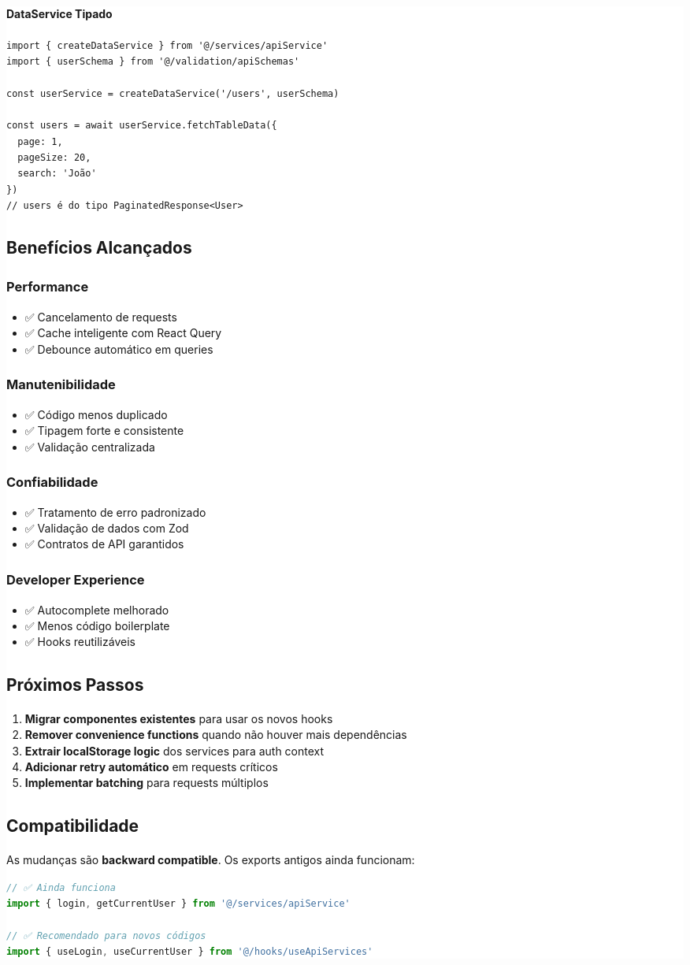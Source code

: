 #### DataService Tipado

```tsx
import { createDataService } from '@/services/apiService'
import { userSchema } from '@/validation/apiSchemas'

const userService = createDataService('/users', userSchema)

const users = await userService.fetchTableData({
  page: 1,
  pageSize: 20,
  search: 'João'
})
// users é do tipo PaginatedResponse<User>
```

## Benefícios Alcançados

### Performance
- ✅ Cancelamento de requests
- ✅ Cache inteligente com React Query
- ✅ Debounce automático em queries

### Manutenibilidade
- ✅ Código menos duplicado
- ✅ Tipagem forte e consistente
- ✅ Validação centralizada

### Confiabilidade
- ✅ Tratamento de erro padronizado
- ✅ Validação de dados com Zod
- ✅ Contratos de API garantidos

### Developer Experience
- ✅ Autocomplete melhorado
- ✅ Menos código boilerplate
- ✅ Hooks reutilizáveis

## Próximos Passos

1. **Migrar componentes existentes** para usar os novos hooks
2. **Remover convenience functions** quando não houver mais dependências
3. **Extrair localStorage logic** dos services para auth context
4. **Adicionar retry automático** em requests críticos
5. **Implementar batching** para requests múltiplos

## Compatibilidade

As mudanças são **backward compatible**. Os exports antigos ainda funcionam:

```typescript
// ✅ Ainda funciona
import { login, getCurrentUser } from '@/services/apiService'

// ✅ Recomendado para novos códigos
import { useLogin, useCurrentUser } from '@/hooks/useApiServices'
``` 
